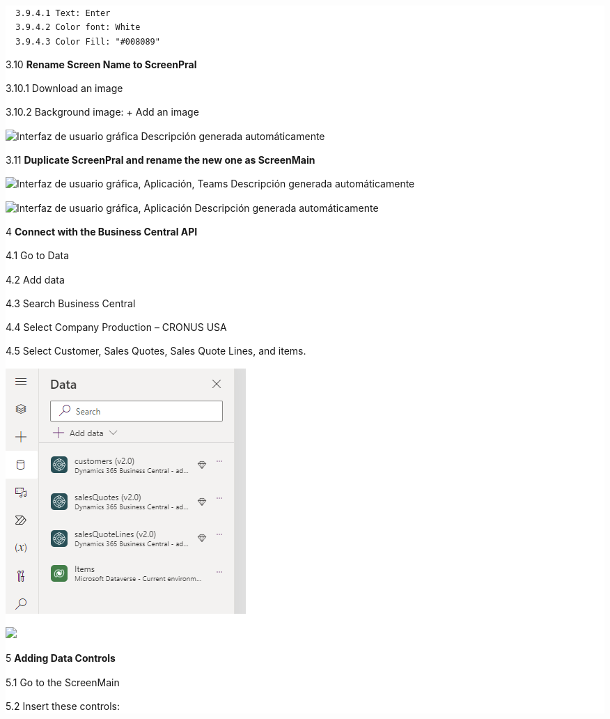       3.9.4.1 Text: Enter
      3.9.4.2 Color font: White
      3.9.4.3 Color Fill: "#008089"
      
3.10 **Rename Screen Name to ScreenPral**

   3.10.1 Download an image
   
   3.10.2 Background image: + Add an image

![Interfaz de usuario gráfica Descripción generada automáticamente](Aspose.Words.838426bd-5542-4e6f-bd76-8f73fdee32d6.014.png)

3.11 **Duplicate ScreenPral and rename the new one as ScreenMain**

![Interfaz de usuario gráfica, Aplicación, Teams Descripción generada automáticamente](Aspose.Words.838426bd-5542-4e6f-bd76-8f73fdee32d6.015.png)

![Interfaz de usuario gráfica, Aplicación Descripción generada automáticamente](Aspose.Words.838426bd-5542-4e6f-bd76-8f73fdee32d6.016.png)

4 **Connect with the Business Central API**

   4.1 Go to Data
   
   4.2 Add data
   
   4.3 Search Business Central
   
   4.4 Select Company Production – CRONUS USA
   
   4.5 Select Customer, Sales Quotes, Sales Quote Lines, and items.

![](Aspose.Words.838426bd-5542-4e6f-bd76-8f73fdee32d6.017.png)

![](Aspose.Words.838426bd-5542-4e6f-bd76-8f73fdee32d6.018.png)

5 **Adding Data Controls**

   5.1 Go to the ScreenMain
   
   5.2 Insert these controls:
